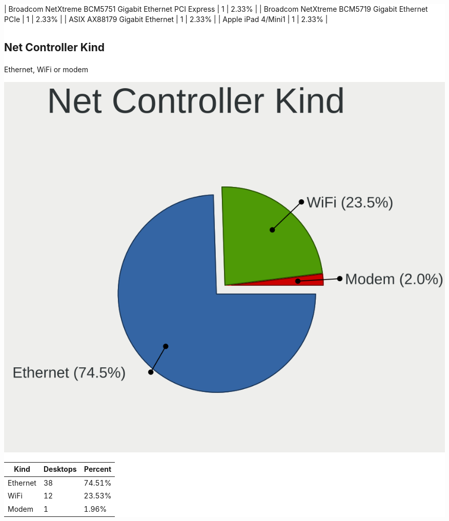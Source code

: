 | Broadcom NetXtreme BCM5751 Gigabit Ethernet PCI Express           | 1        | 2.33%   |
| Broadcom NetXtreme BCM5719 Gigabit Ethernet PCIe                  | 1        | 2.33%   |
| ASIX AX88179 Gigabit Ethernet                                     | 1        | 2.33%   |
| Apple iPad 4/Mini1                                                | 1        | 2.33%   |

Net Controller Kind
-------------------

Ethernet, WiFi or modem

![Net Controller Kind](./images/pie_chart/net_kind.svg)


| Kind     | Desktops | Percent |
|----------|----------|---------|
| Ethernet | 38       | 74.51%  |
| WiFi     | 12       | 23.53%  |
| Modem    | 1        | 1.96%   |
